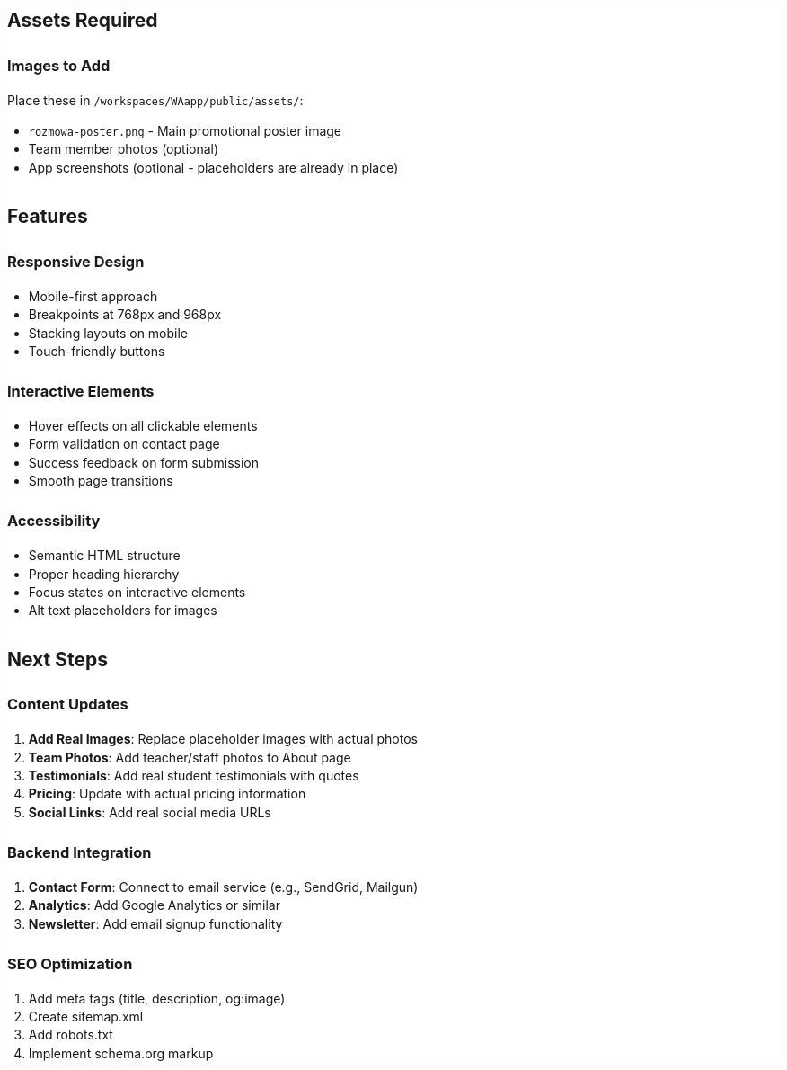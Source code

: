 ## Assets Required

### Images to Add
Place these in `/workspaces/WAapp/public/assets/`:
- `rozmowa-poster.png` - Main promotional poster image
- Team member photos (optional)
- App screenshots (optional - placeholders are already in place)

## Features

### Responsive Design
- Mobile-first approach
- Breakpoints at 768px and 968px
- Stacking layouts on mobile
- Touch-friendly buttons

### Interactive Elements
- Hover effects on all clickable elements
- Form validation on contact page
- Success feedback on form submission
- Smooth page transitions

### Accessibility
- Semantic HTML structure
- Proper heading hierarchy
- Focus states on interactive elements
- Alt text placeholders for images

## Next Steps

### Content Updates
1. **Add Real Images**: Replace placeholder images with actual photos
2. **Team Photos**: Add teacher/staff photos to About page
3. **Testimonials**: Add real student testimonials with quotes
4. **Pricing**: Update with actual pricing information
5. **Social Links**: Add real social media URLs

### Backend Integration
1. **Contact Form**: Connect to email service (e.g., SendGrid, Mailgun)
2. **Analytics**: Add Google Analytics or similar
3. **Newsletter**: Add email signup functionality

### SEO Optimization
1. Add meta tags (title, description, og:image)
2. Create sitemap.xml
3. Add robots.txt
4. Implement schema.org markup
